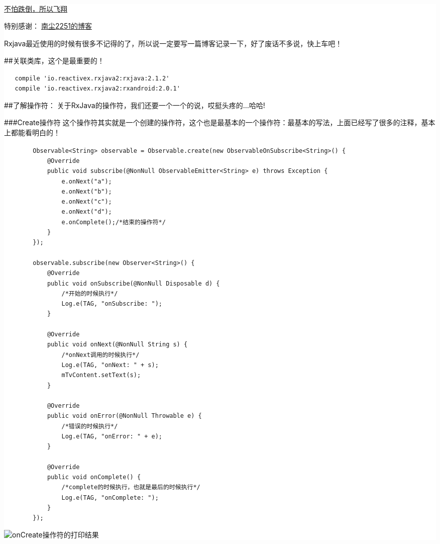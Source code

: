 [不怕跌倒，所以飞翔](http://www.jianshu.com/u/4a99c9554afc)

特别感谢：
[南尘2251的博客](http://www.jianshu.com/p/b39afa92807e)

Rxjava最近使用的时候有很多不记得的了，所以说一定要写一篇博客记录一下，好了废话不多说，快上车吧！

##关联类库，这个是最重要的！
```
   compile 'io.reactivex.rxjava2:rxjava:2.1.2'
   compile 'io.reactivex.rxjava2:rxandroid:2.0.1'
```

##了解操作符：
关于RxJava的操作符，我们还要一个一个的说，哎挺头疼的...哈哈!

###Create操作符
这个操作符其实就是一个创建的操作符，这个也是最基本的一个操作符：最基本的写法，上面已经写了很多的注释，基本上都能看明白的！
```
        Observable<String> observable = Observable.create(new ObservableOnSubscribe<String>() {
            @Override
            public void subscribe(@NonNull ObservableEmitter<String> e) throws Exception {
                e.onNext("a");
                e.onNext("b");
                e.onNext("c");
                e.onNext("d");
                e.onComplete();/*结束的操作符*/
            }
        });

        observable.subscribe(new Observer<String>() {
            @Override
            public void onSubscribe(@NonNull Disposable d) {
                /*开始的时候执行*/
                Log.e(TAG, "onSubscribe: ");
            }

            @Override
            public void onNext(@NonNull String s) {
                /*onNext调用的时候执行*/
                Log.e(TAG, "onNext: " + s);
                mTvContent.setText(s);
            }

            @Override
            public void onError(@NonNull Throwable e) {
                /*错误的时候执行*/
                Log.e(TAG, "onError: " + e);
            }

            @Override
            public void onComplete() {
                /*complete的时候执行，也就是最后的时候执行*/
                Log.e(TAG, "onComplete: ");
            }
        });
```
![onCreate操作符的打印结果](http://upload-images.jianshu.io/upload_images/2546238-7bb7a4705f5cb08f.png?imageMogr2/auto-orient/strip%7CimageView2/2/w/1240)
